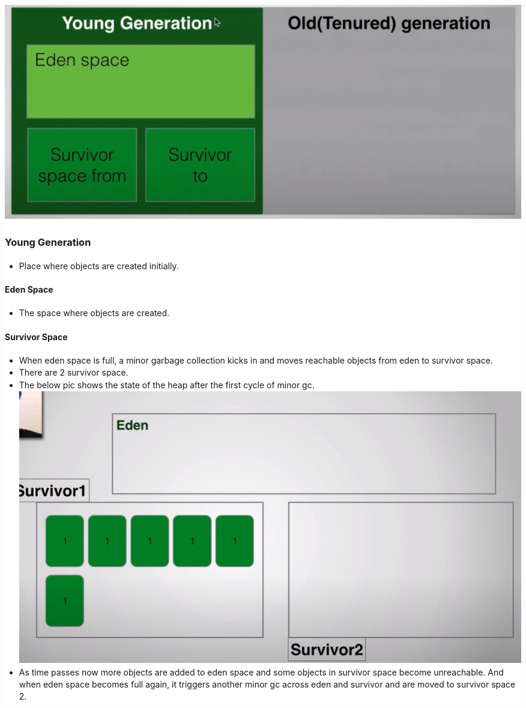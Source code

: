 ![](res/generational_collectors.jpg)
### Young Generation
- Place where objects are created initially.

#### Eden Space
- The space where objects are created.

#### Survivor Space
- When eden space is full, a minor garbage collection kicks in and moves reachable objects from eden to survivor space.
- There are 2 survivor space.
- The below pic shows the state of the heap after the first cycle of minor gc.
![](res/gc_ani1.jpg)
- As time passes now more objects are added to eden space and some objects in survivor space become unreachable. And when eden space becomes full again, it triggers another minor gc across eden and survivor and are moved to survivor space 2.